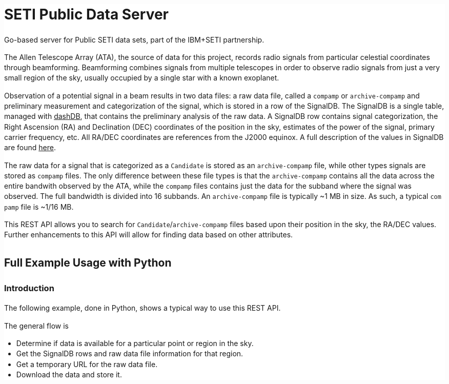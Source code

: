# SETI Public Data Server

Go-based server for Public SETI data sets, part of the IBM+SETI partnership. 

The Allen Telescope Array (ATA), the source of data for this project,
records radio signals from particular celestial coordinates 
through beamforming.
Beamforming combines signals from multiple telescopes in order to observe radio signals from just a 
very small region of the sky, usually occupied by a single star with a known exoplanet.

Observation of a potential signal in a beam results in two data files: a raw data file, called a `compamp`
or `archive-compamp` and preliminary measurement and categorization of the signal, which is stored in a row
of the SignalDB. The SignalDB is a single table, managed with 
[dashDB](http://www.ibm.com/analytics/us/en/technology/cloud-data-services/dashdb), that contains the 
preliminary analysis of the raw data. A SignalDB row contains signal categorization, the Right Ascension (RA)
and Declination (DEC) coordinates of the position in the sky, estimates of the power of the signal, 
primary carrier frequency, etc. All RA/DEC coordinates are references from the J2000 equinox. A full
description of the values in SignalDB are found [here]().

The raw data for a signal that is categorized as a `Candidate` is stored as an `archive-compamp` file, 
while other types signals are stored as `compamp` files. The only difference between these file types
is that the `archive-compamp` contains all the data across the entire bandwith observed by the ATA, while
the `compamp` files contains just the data for the subband where the signal was observed. The full bandwidth
is divided into 16 subbands.  An `archive-compamp` file is typically ~1 MB in size. As such, a typical
`compamp` file is ~1/16 MB. 

This REST API allows you to search for `Candidate`/`archive-compamp` files based upon their position
in the sky, the RA/DEC values. Further enhancements to this API will allow for finding data based
on other attributes.

## Full Example Usage with Python

### Introduction

The following example, done in Python, shows a typical way to use this REST API. 

The general flow is

  * Determine if data is available for a particular point or region in the sky.
  * Get the SignalDB rows and raw data file information for that region. 
  * Get a temporary URL for the raw data file.
  * Download the data and store it.
